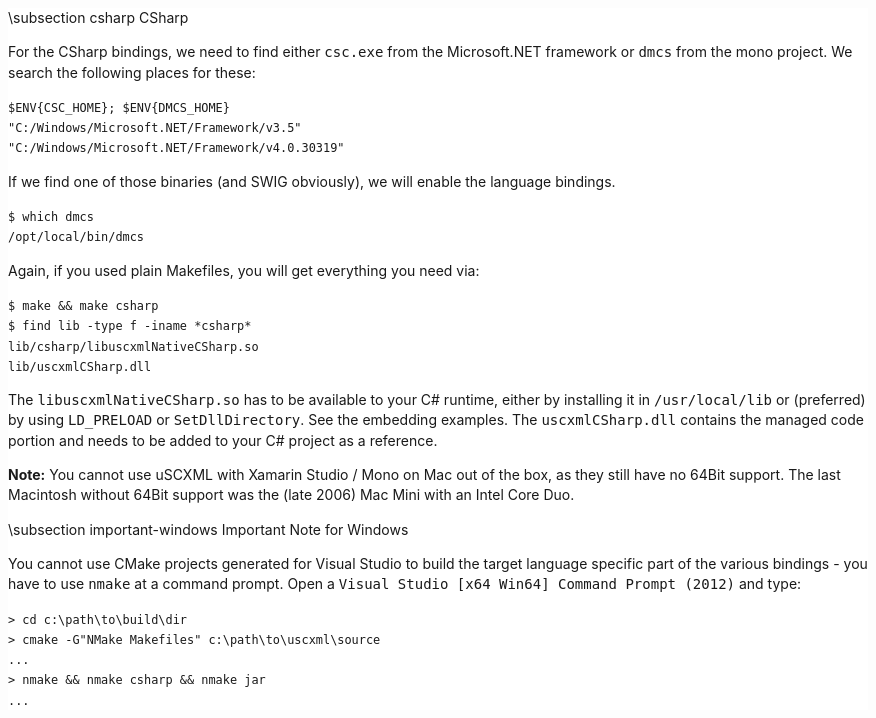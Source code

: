 \subsection csharp CSharp

For the CSharp bindings, we need to find either <tt>csc.exe</tt> from the Microsoft.NET framework or <tt>dmcs</tt> 
from the mono project. We search the following places for these:

	$ENV{CSC_HOME}; $ENV{DMCS_HOME}
	"C:/Windows/Microsoft.NET/Framework/v3.5"
	"C:/Windows/Microsoft.NET/Framework/v4.0.30319"

If we find one of those binaries (and SWIG obviously), we will enable the language bindings.

	$ which dmcs
	/opt/local/bin/dmcs

Again, if you used plain Makefiles, you will get everything you need via:

	$ make && make csharp
	$ find lib -type f -iname *csharp*
	lib/csharp/libuscxmlNativeCSharp.so
	lib/uscxmlCSharp.dll

The <tt>libuscxmlNativeCSharp.so</tt> has to be available to your C# runtime, either by installing it in 
<tt>/usr/local/lib</tt> or (preferred) by using <tt>LD_PRELOAD</tt> or <tt>SetDllDirectory</tt>. See the
embedding examples. The <tt>uscxmlCSharp.dll</tt> contains the managed code portion and needs to be added
to your C# project as a reference.

<b>Note:</b> You cannot use uSCXML with Xamarin Studio / Mono on Mac out of the box, as they <emph>still</emph> 
have no 64Bit support. The last Macintosh without 64Bit support was the (late 2006) Mac Mini with an Intel Core Duo.

\subsection important-windows Important Note for Windows

You cannot use CMake projects generated for Visual Studio to build the target language specific part of the
various bindings - you have to use <tt>nmake</tt> at a command prompt. Open a <tt>Visual Studio [x64 Win64] 
Command Prompt (2012)</tt> and type:

	> cd c:\path\to\build\dir
	> cmake -G"NMake Makefiles" c:\path\to\uscxml\source
	...
	> nmake && nmake csharp && nmake jar
	...

